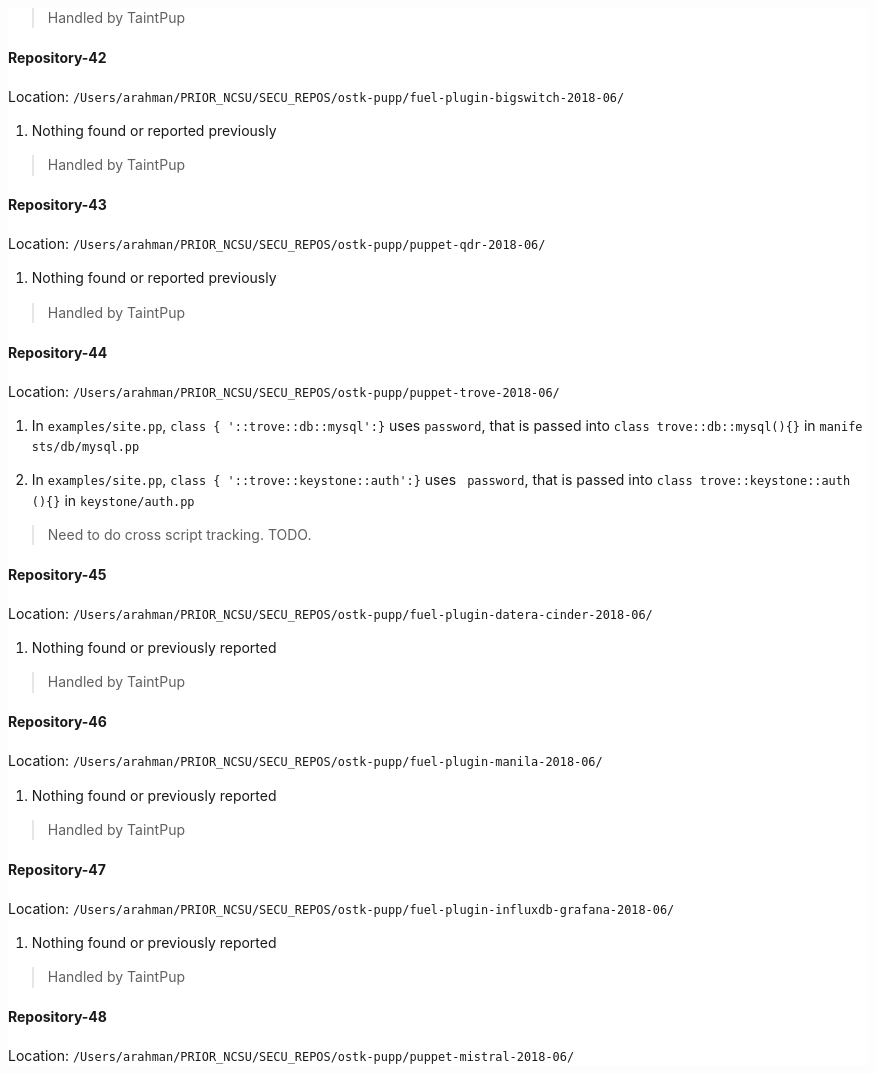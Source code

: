 > Handled by TaintPup 


#### Repository-42

Location:  `/Users/arahman/PRIOR_NCSU/SECU_REPOS/ostk-pupp/fuel-plugin-bigswitch-2018-06/`

1. Nothing found or reported previously 

> Handled by TaintPup 



#### Repository-43

Location:  `/Users/arahman/PRIOR_NCSU/SECU_REPOS/ostk-pupp/puppet-qdr-2018-06/`

1. Nothing found or reported previously 

> Handled by TaintPup 


#### Repository-44

Location:  `/Users/arahman/PRIOR_NCSU/SECU_REPOS/ostk-pupp/puppet-trove-2018-06/`

1. In `examples/site.pp`, `class { '::trove::db::mysql':}` uses `password`, that is passed into `class trove::db::mysql(){}`
in `manifests/db/mysql.pp` 

2. In `examples/site.pp`, `class { '::trove::keystone::auth':}` uses ` password`, that is passed into `class trove::keystone::auth (){}` in `keystone/auth.pp`

> Need to do cross script tracking. TODO. 

#### Repository-45

Location:  `/Users/arahman/PRIOR_NCSU/SECU_REPOS/ostk-pupp/fuel-plugin-datera-cinder-2018-06/`

1. Nothing found or previously reported 

> Handled by TaintPup 

#### Repository-46

Location:  `/Users/arahman/PRIOR_NCSU/SECU_REPOS/ostk-pupp/fuel-plugin-manila-2018-06/`

1. Nothing found or previously reported 

> Handled by TaintPup 


#### Repository-47

Location:  `/Users/arahman/PRIOR_NCSU/SECU_REPOS/ostk-pupp/fuel-plugin-influxdb-grafana-2018-06/`

1. Nothing found or previously reported 

> Handled by TaintPup 

#### Repository-48

Location:  `/Users/arahman/PRIOR_NCSU/SECU_REPOS/ostk-pupp/puppet-mistral-2018-06/`
